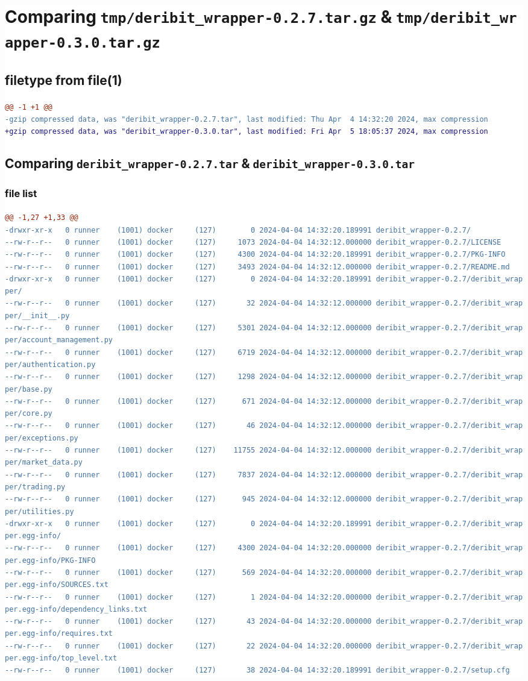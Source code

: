 # Comparing `tmp/deribit_wrapper-0.2.7.tar.gz` & `tmp/deribit_wrapper-0.3.0.tar.gz`

## filetype from file(1)

```diff
@@ -1 +1 @@
-gzip compressed data, was "deribit_wrapper-0.2.7.tar", last modified: Thu Apr  4 14:32:20 2024, max compression
+gzip compressed data, was "deribit_wrapper-0.3.0.tar", last modified: Fri Apr  5 18:05:37 2024, max compression
```

## Comparing `deribit_wrapper-0.2.7.tar` & `deribit_wrapper-0.3.0.tar`

### file list

```diff
@@ -1,27 +1,33 @@
-drwxr-xr-x   0 runner    (1001) docker     (127)        0 2024-04-04 14:32:20.189991 deribit_wrapper-0.2.7/
--rw-r--r--   0 runner    (1001) docker     (127)     1073 2024-04-04 14:32:12.000000 deribit_wrapper-0.2.7/LICENSE
--rw-r--r--   0 runner    (1001) docker     (127)     4300 2024-04-04 14:32:20.189991 deribit_wrapper-0.2.7/PKG-INFO
--rw-r--r--   0 runner    (1001) docker     (127)     3493 2024-04-04 14:32:12.000000 deribit_wrapper-0.2.7/README.md
-drwxr-xr-x   0 runner    (1001) docker     (127)        0 2024-04-04 14:32:20.189991 deribit_wrapper-0.2.7/deribit_wrapper/
--rw-r--r--   0 runner    (1001) docker     (127)       32 2024-04-04 14:32:12.000000 deribit_wrapper-0.2.7/deribit_wrapper/__init__.py
--rw-r--r--   0 runner    (1001) docker     (127)     5301 2024-04-04 14:32:12.000000 deribit_wrapper-0.2.7/deribit_wrapper/account_management.py
--rw-r--r--   0 runner    (1001) docker     (127)     6719 2024-04-04 14:32:12.000000 deribit_wrapper-0.2.7/deribit_wrapper/authentication.py
--rw-r--r--   0 runner    (1001) docker     (127)     1298 2024-04-04 14:32:12.000000 deribit_wrapper-0.2.7/deribit_wrapper/base.py
--rw-r--r--   0 runner    (1001) docker     (127)      671 2024-04-04 14:32:12.000000 deribit_wrapper-0.2.7/deribit_wrapper/core.py
--rw-r--r--   0 runner    (1001) docker     (127)       46 2024-04-04 14:32:12.000000 deribit_wrapper-0.2.7/deribit_wrapper/exceptions.py
--rw-r--r--   0 runner    (1001) docker     (127)    11755 2024-04-04 14:32:12.000000 deribit_wrapper-0.2.7/deribit_wrapper/market_data.py
--rw-r--r--   0 runner    (1001) docker     (127)     7837 2024-04-04 14:32:12.000000 deribit_wrapper-0.2.7/deribit_wrapper/trading.py
--rw-r--r--   0 runner    (1001) docker     (127)      945 2024-04-04 14:32:12.000000 deribit_wrapper-0.2.7/deribit_wrapper/utilities.py
-drwxr-xr-x   0 runner    (1001) docker     (127)        0 2024-04-04 14:32:20.189991 deribit_wrapper-0.2.7/deribit_wrapper.egg-info/
--rw-r--r--   0 runner    (1001) docker     (127)     4300 2024-04-04 14:32:20.000000 deribit_wrapper-0.2.7/deribit_wrapper.egg-info/PKG-INFO
--rw-r--r--   0 runner    (1001) docker     (127)      569 2024-04-04 14:32:20.000000 deribit_wrapper-0.2.7/deribit_wrapper.egg-info/SOURCES.txt
--rw-r--r--   0 runner    (1001) docker     (127)        1 2024-04-04 14:32:20.000000 deribit_wrapper-0.2.7/deribit_wrapper.egg-info/dependency_links.txt
--rw-r--r--   0 runner    (1001) docker     (127)       43 2024-04-04 14:32:20.000000 deribit_wrapper-0.2.7/deribit_wrapper.egg-info/requires.txt
--rw-r--r--   0 runner    (1001) docker     (127)       22 2024-04-04 14:32:20.000000 deribit_wrapper-0.2.7/deribit_wrapper.egg-info/top_level.txt
--rw-r--r--   0 runner    (1001) docker     (127)       38 2024-04-04 14:32:20.189991 deribit_wrapper-0.2.7/setup.cfg
```